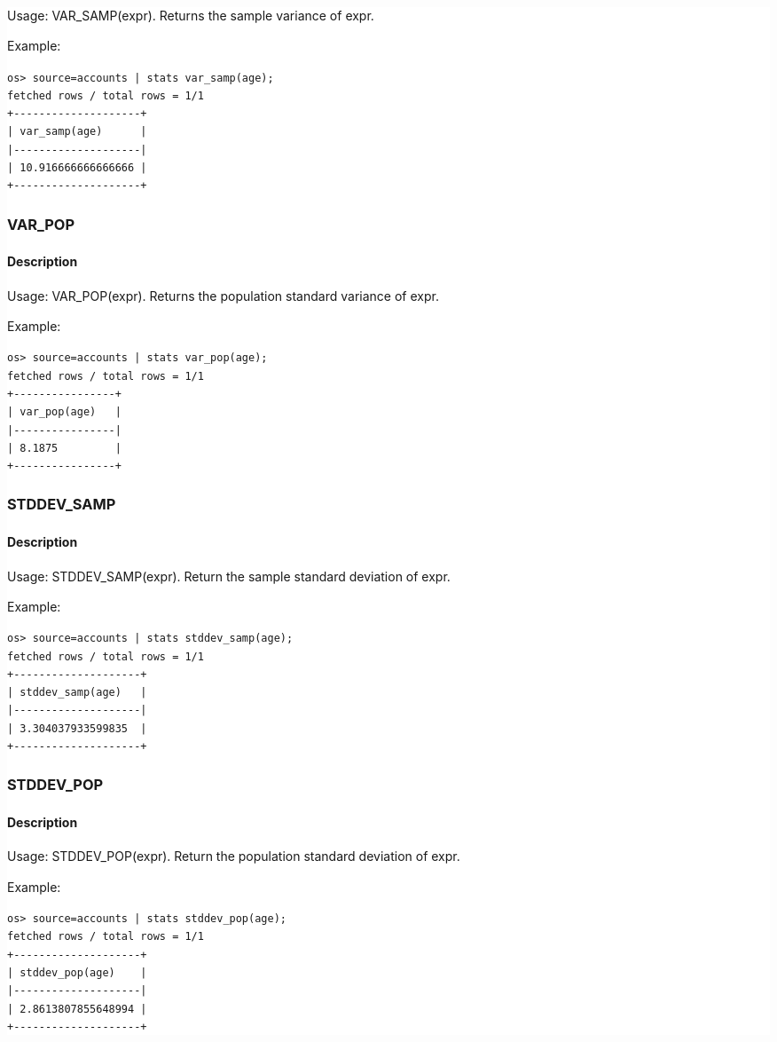 Usage: VAR_SAMP(expr). Returns the sample variance of expr.

Example:

    os> source=accounts | stats var_samp(age);
    fetched rows / total rows = 1/1
    +--------------------+
    | var_samp(age)      |
    |--------------------|
    | 10.916666666666666 |
    +--------------------+

### VAR_POP

#### Description

Usage: VAR_POP(expr). Returns the population standard variance of expr.

Example:

    os> source=accounts | stats var_pop(age);
    fetched rows / total rows = 1/1
    +----------------+
    | var_pop(age)   |
    |----------------|
    | 8.1875         |
    +----------------+

### STDDEV_SAMP

#### Description

Usage: STDDEV_SAMP(expr). Return the sample standard deviation of expr.

Example:

    os> source=accounts | stats stddev_samp(age);
    fetched rows / total rows = 1/1
    +--------------------+
    | stddev_samp(age)   |
    |--------------------|
    | 3.304037933599835  |
    +--------------------+

### STDDEV_POP

#### Description

Usage: STDDEV_POP(expr). Return the population standard deviation of
expr.

Example:

    os> source=accounts | stats stddev_pop(age);
    fetched rows / total rows = 1/1
    +--------------------+
    | stddev_pop(age)    |
    |--------------------|
    | 2.8613807855648994 |
    +--------------------+
